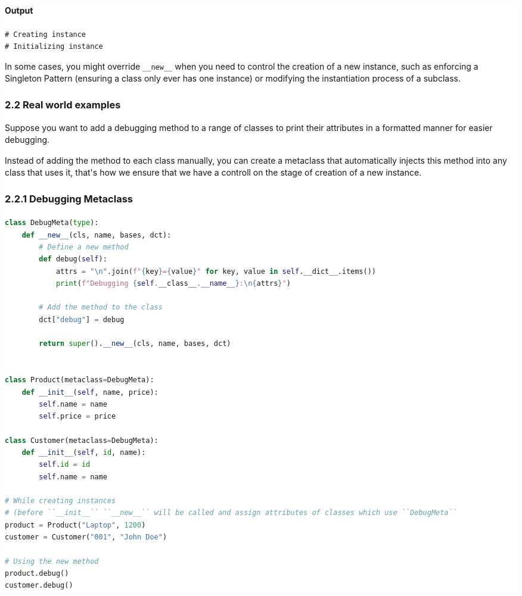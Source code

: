 #### Output
```
# Creating instance
# Initializing instance
```

In some cases, you might override `__new__` when you need to control the creation of a new instance, such as enforcing a Singleton Pattern (ensuring a class only ever has one instance) or modifying the instantiation process of a subclass.

### 2.2 Real world examples
Suppose you want to add a debugging method to a range of classes to print their attributes in a formatted manner for easier debugging. 

Instead of adding the method to each class manually, you can create a metaclass that automatically injects this method into any class that uses it, that's how we ensure that we have a controll on the stage of creation of a new instance.

### 2.2.1 Debugging Metaclass

```python
class DebugMeta(type):
    def __new__(cls, name, bases, dct):
        # Define a new method
        def debug(self):
            attrs = "\n".join(f"{key}={value}" for key, value in self.__dict__.items())
            print(f"Debugging {self.__class__.__name__}:\n{attrs}")
        
        # Add the method to the class
        dct["debug"] = debug
        
        return super().__new__(cls, name, bases, dct)


class Product(metaclass=DebugMeta):
    def __init__(self, name, price):
        self.name = name
        self.price = price

class Customer(metaclass=DebugMeta):
    def __init__(self, id, name):
        self.id = id
        self.name = name

# While creating instances 
# (before ``__init__`` ``__new__`` will be called and assign attributes of classes which use ``DebugMeta``
product = Product("Laptop", 1200)
customer = Customer("001", "John Doe")

# Using the new method
product.debug()
customer.debug()
```

